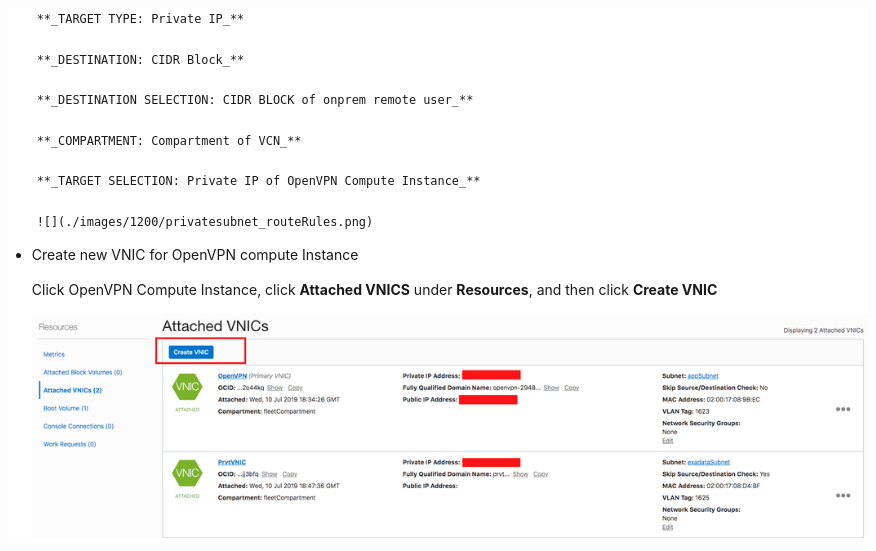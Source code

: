         **_TARGET TYPE: Private IP_**

        **_DESTINATION: CIDR Block_**

        **_DESTINATION SELECTION: CIDR BLOCK of onprem remote user_**

        **_COMPARTMENT: Compartment of VCN_**

        **_TARGET SELECTION: Private IP of OpenVPN Compute Instance_**

        ![](./images/1200/privatesubnet_routeRules.png)
        
 -   Create new VNIC for OpenVPN compute Instance
    
        Click OpenVPN Compute Instance, click **Attached VNICS** under **Resources**, and then click **Create VNIC** 
    
        ![](./images/1200/openvpn_vinic.png)
